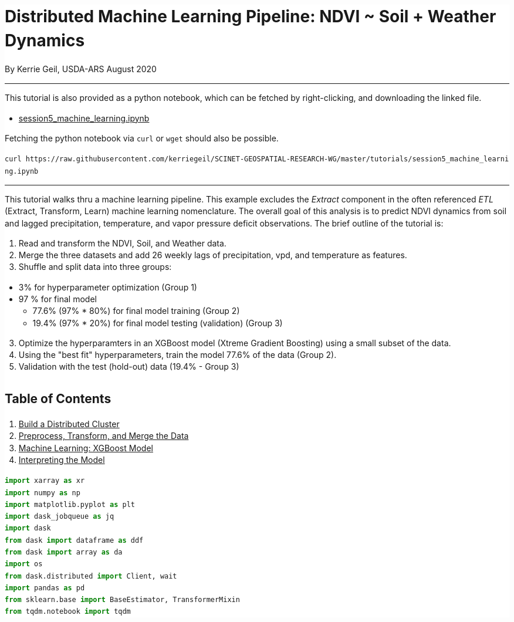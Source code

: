 # Distributed Machine Learning Pipeline: NDVI ~ Soil + Weather Dynamics
By Kerrie Geil, USDA-ARS
August 2020

----

This tutorial is also provided as a python notebook, which can be fetched by right-clicking, and downloading the linked file.

* [session5\_machine\_learning.ipynb](https://raw.githubusercontent.com/kerriegeil/SCINET-GEOSPATIAL-RESEARCH-WG/master/tutorials/session5_machine_learning.ipynb)

Fetching the python notebook via `curl` or `wget` should also be possible.

```
curl https://raw.githubusercontent.com/kerriegeil/SCINET-GEOSPATIAL-RESEARCH-WG/master/tutorials/session5_machine_learning.ipynb
```

----

This tutorial walks thru a machine learning pipeline. This example excludes the *Extract* component in the often referenced *ETL* (Extract, Transform, Learn) machine learning nomenclature. The overall goal of this analysis is to predict NDVI dynamics from soil and lagged precipitation, temperature, and vapor pressure deficit observations. The brief outline of the tutorial is:

1. Read and transform the NDVI, Soil, and Weather data.
2. Merge the three datasets and add 26 weekly lags of precipitation, vpd, and temperature as features.
3. Shuffle and split data into three groups:
  * 3% for hyperparameter optimization (Group 1)
  * 97 % for final model
    * 77.6% (97% * 80%) for final model training (Group 2)
    * 19.4% (97% * 20%) for final model testing (validation) (Group 3)
3. Optimize the hyperparamters in an XGBoost model (Xtreme Gradient Boosting) using a small subset of the data.
4. Using the "best fit" hyperparameters, train the model 77.6% of the data (Group 2).
5. Validation with the test (hold-out) data (19.4% - Group 3)

## Table of Contents
1. [Build a Distributed Cluster](#build-a-distributed-cluster)
2. [Preprocess, Transform, and Merge the Data](#preprocess-transfor-and-merge-the-data)
3. [Machine Learning: XGBoost Model](#machine-learning-xgboost-model)
4. [Interpreting the Model](#interpreting-the-model)


```python
import xarray as xr
import numpy as np
import matplotlib.pyplot as plt
import dask_jobqueue as jq
import dask
from dask import dataframe as ddf
from dask import array as da
import os
from dask.distributed import Client, wait
import pandas as pd
from sklearn.base import BaseEstimator, TransformerMixin
from tqdm.notebook import tqdm
```
